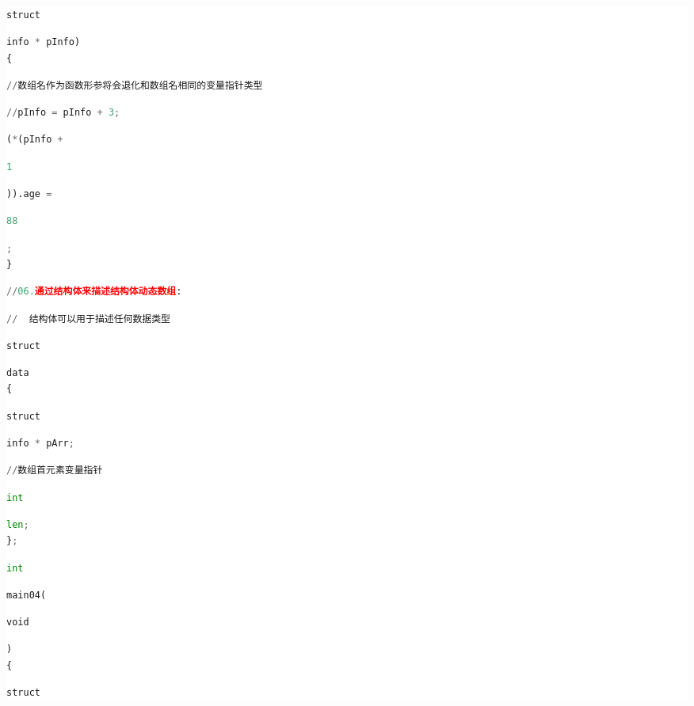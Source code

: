 ```python
struct
```
```python
info * pInfo)
{
```
```python
//数组名作为函数形参将会退化和数组名相同的变量指针类型
```
```python
//pInfo = pInfo + 3;
```
```python
(*(pInfo +
```
```python
1
```
```python
)).age =
```
```python
88
```
```python
;
}
```
```python
//06.通过结构体来描述结构体动态数组:
```
```python
//  结构体可以用于描述任何数据类型
```
```python
struct
```
```python
data
{
```
```python
struct
```
```python
info * pArr;
```
```python
//数组首元素变量指针
```
```python
int
```
```python
len;
};
```
```python
int
```
```python
main04(
```
```python
void
```
```python
)
{
```
```python
struct
```